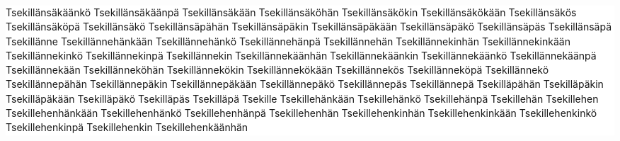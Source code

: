 Tsekillänsäkäänkö
Tsekillänsäkäänpä
Tsekillänsäkään
Tsekillänsäköhän
Tsekillänsäkökin
Tsekillänsäkökään
Tsekillänsäkös
Tsekillänsäköpä
Tsekillänsäkö
Tsekillänsäpähän
Tsekillänsäpäkin
Tsekillänsäpäkään
Tsekillänsäpäkö
Tsekillänsäpäs
Tsekillänsäpä
Tsekillänne
Tsekillännehänkään
Tsekillännehänkö
Tsekillännehänpä
Tsekillännehän
Tsekillännekinhän
Tsekillännekinkään
Tsekillännekinkö
Tsekillännekinpä
Tsekillännekin
Tsekillännekäänhän
Tsekillännekäänkin
Tsekillännekäänkö
Tsekillännekäänpä
Tsekillännekään
Tsekillänneköhän
Tsekillännekökin
Tsekillännekökään
Tsekillännekös
Tsekillänneköpä
Tsekillännekö
Tsekillännepähän
Tsekillännepäkin
Tsekillännepäkään
Tsekillännepäkö
Tsekillännepäs
Tsekillännepä
Tsekilläpähän
Tsekilläpäkin
Tsekilläpäkään
Tsekilläpäkö
Tsekilläpäs
Tsekilläpä
Tsekille
Tsekillehänkään
Tsekillehänkö
Tsekillehänpä
Tsekillehän
Tsekillehen
Tsekillehenhänkään
Tsekillehenhänkö
Tsekillehenhänpä
Tsekillehenhän
Tsekillehenkinhän
Tsekillehenkinkään
Tsekillehenkinkö
Tsekillehenkinpä
Tsekillehenkin
Tsekillehenkäänhän